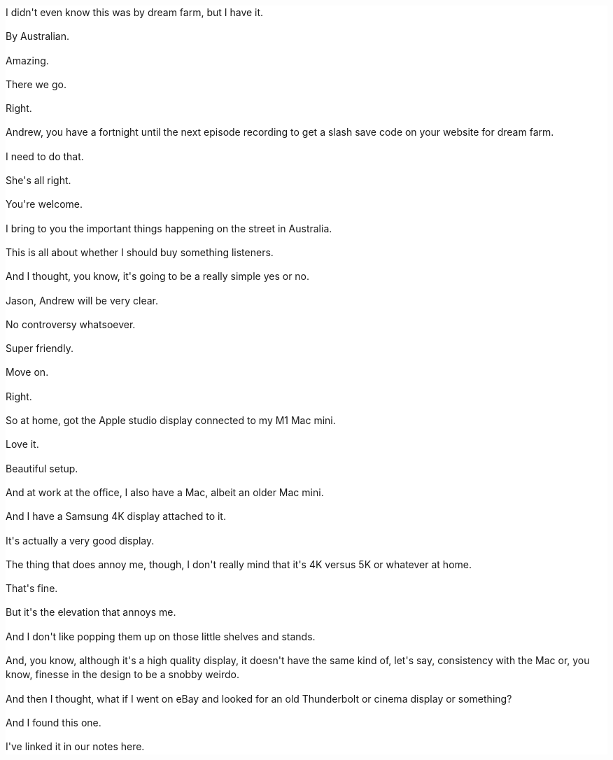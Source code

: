 I didn't even know this was by dream farm, but I have it.

By Australian.

Amazing.

There we go.

Right.

Andrew, you have a fortnight until the next episode recording to get a slash save code on your website for dream farm.

I need to do that.

She's all right.

You're welcome.

I bring to you the important things happening on the street in Australia.

This is all about whether I should buy something listeners.

And I thought, you know, it's going to be a really simple yes or no.

Jason, Andrew will be very clear.

No controversy whatsoever.

Super friendly.

Move on.

Right.

So at home, got the Apple studio display connected to my M1 Mac mini.

Love it.

Beautiful setup.

And at work at the office, I also have a Mac, albeit an older Mac mini.

And I have a Samsung 4K display attached to it.

It's actually a very good display.

The thing that does annoy me, though, I don't really mind that it's 4K versus 5K or whatever at home.

That's fine.

But it's the elevation that annoys me.

And I don't like popping them up on those little shelves and stands.

And, you know, although it's a high quality display, it doesn't have the same kind of, let's say, consistency with the Mac or, you know, finesse in the design to be a snobby weirdo.

And then I thought, what if I went on eBay and looked for an old Thunderbolt or cinema display or something?

And I found this one.

I've linked it in our notes here.
